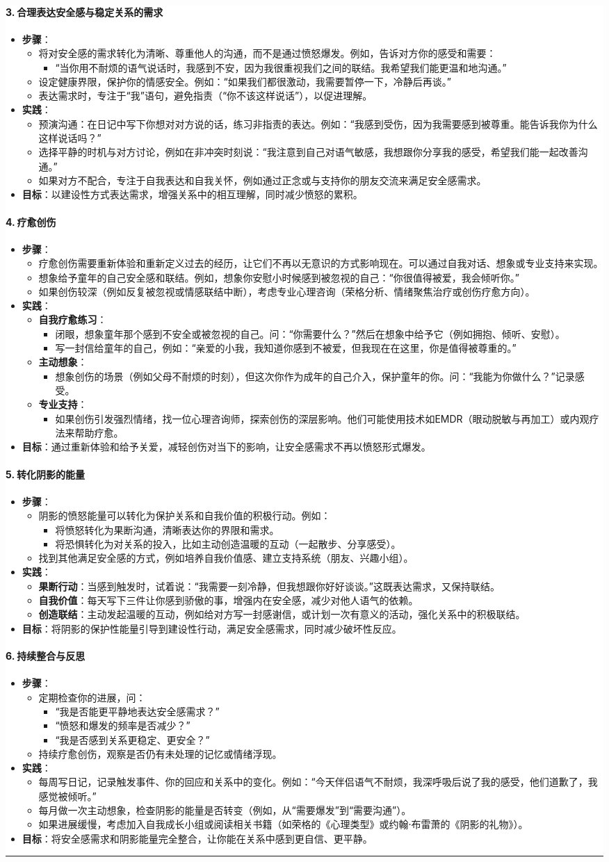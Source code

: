 #### **3. 合理表达安全感与稳定关系的需求**
   - **步骤**：
     - 将对安全感的需求转化为清晰、尊重他人的沟通，而不是通过愤怒爆发。例如，告诉对方你的感受和需要：
       - “当你用不耐烦的语气说话时，我感到不安，因为我很重视我们之间的联结。我希望我们能更温和地沟通。”
     - 设定健康界限，保护你的情感安全。例如：“如果我们都很激动，我需要暂停一下，冷静后再谈。”
     - 表达需求时，专注于“我”语句，避免指责（“你不该这样说话”），以促进理解。
   - **实践**：
     - 预演沟通：在日记中写下你想对对方说的话，练习非指责的表达。例如：“我感到受伤，因为我需要感到被尊重。能告诉我你为什么这样说话吗？”
     - 选择平静的时机与对方讨论，例如在非冲突时刻说：“我注意到自己对语气敏感，我想跟你分享我的感受，希望我们能一起改善沟通。”
     - 如果对方不配合，专注于自我表达和自我关怀，例如通过正念或与支持你的朋友交流来满足安全感需求。
   - **目标**：以建设性方式表达需求，增强关系中的相互理解，同时减少愤怒的累积。

#### **4. 疗愈创伤**
   - **步骤**：
     - 疗愈创伤需要重新体验和重新定义过去的经历，让它们不再以无意识的方式影响现在。可以通过自我对话、想象或专业支持来实现。
     - 想象给予童年的自己安全感和联结。例如，想象你安慰小时候感到被忽视的自己：“你很值得被爱，我会倾听你。”
     - 如果创伤较深（例如反复被忽视或情感联结中断），考虑专业心理咨询（荣格分析、情绪聚焦治疗或创伤疗愈方向）。
   - **实践**：
     - **自我疗愈练习**：
       - 闭眼，想象童年那个感到不安全或被忽视的自己。问：“你需要什么？”然后在想象中给予它（例如拥抱、倾听、安慰）。
       - 写一封信给童年的自己，例如：“亲爱的小我，我知道你感到不被爱，但我现在在这里，你是值得被尊重的。”
     - **主动想象**：
       - 想象创伤的场景（例如父母不耐烦的时刻），但这次你作为成年的自己介入，保护童年的你。问：“我能为你做什么？”记录感受。
     - **专业支持**：
       - 如果创伤引发强烈情绪，找一位心理咨询师，探索创伤的深层影响。他们可能使用技术如EMDR（眼动脱敏与再加工）或内观疗法来帮助疗愈。
   - **目标**：通过重新体验和给予关爱，减轻创伤对当下的影响，让安全感需求不再以愤怒形式爆发。

#### **5. 转化阴影的能量**
   - **步骤**：
     - 阴影的愤怒能量可以转化为保护关系和自我价值的积极行动。例如：
       - 将愤怒转化为果断沟通，清晰表达你的界限和需求。
       - 将恐惧转化为对关系的投入，比如主动创造温暖的互动（一起散步、分享感受）。
     - 找到其他满足安全感的方式，例如培养自我价值感、建立支持系统（朋友、兴趣小组）。
   - **实践**：
     - **果断行动**：当感到触发时，试着说：“我需要一刻冷静，但我想跟你好好谈谈。”这既表达需求，又保持联结。
     - **自我价值**：每天写下三件让你感到骄傲的事，增强内在安全感，减少对他人语气的依赖。
     - **创造联结**：主动发起温暖的互动，例如给对方写一封感谢信，或计划一次有意义的活动，强化关系中的积极联结。
   - **目标**：将阴影的保护性能量引导到建设性行动，满足安全感需求，同时减少破坏性反应。

#### **6. 持续整合与反思**
   - **步骤**：
     - 定期检查你的进展，问：
       - “我是否能更平静地表达安全感需求？”
       - “愤怒和爆发的频率是否减少？”
       - “我是否感到关系更稳定、更安全？”
     - 持续疗愈创伤，观察是否仍有未处理的记忆或情绪浮现。
   - **实践**：
     - 每周写日记，记录触发事件、你的回应和关系中的变化。例如：“今天伴侣语气不耐烦，我深呼吸后说了我的感受，他们道歉了，我感觉被倾听。”
     - 每月做一次主动想象，检查阴影的能量是否转变（例如，从“需要爆发”到“需要沟通”）。
     - 如果进展缓慢，考虑加入自我成长小组或阅读相关书籍（如荣格的《心理类型》或约翰·布雷萧的《阴影的礼物》）。
   - **目标**：将安全感需求和阴影能量完全整合，让你能在关系中感到更自信、更平静。

---